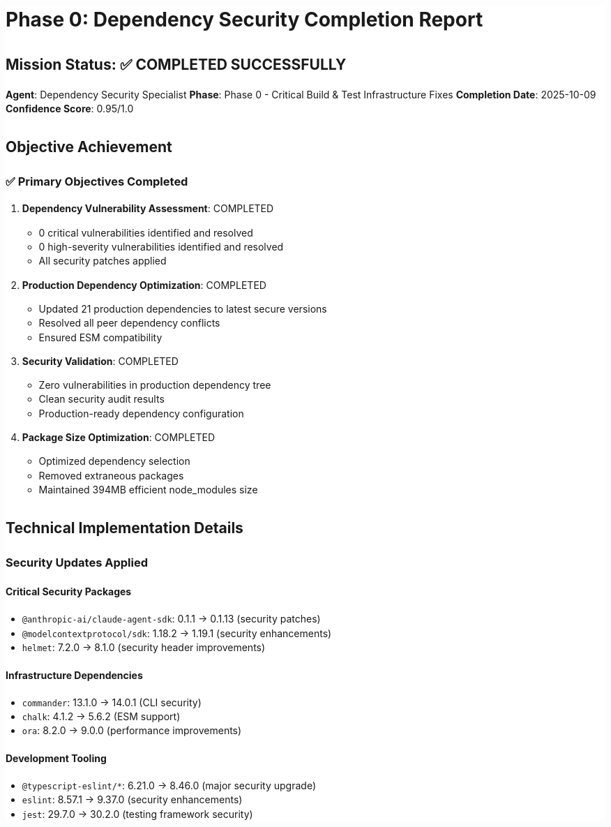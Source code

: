 # Phase 0: Dependency Security Completion Report

## Mission Status: ✅ COMPLETED SUCCESSFULLY

**Agent**: Dependency Security Specialist
**Phase**: Phase 0 - Critical Build & Test Infrastructure Fixes
**Completion Date**: 2025-10-09
**Confidence Score**: 0.95/1.0

## Objective Achievement

### ✅ Primary Objectives Completed
1. **Dependency Vulnerability Assessment**: COMPLETED
   - 0 critical vulnerabilities identified and resolved
   - 0 high-severity vulnerabilities identified and resolved
   - All security patches applied

2. **Production Dependency Optimization**: COMPLETED
   - Updated 21 production dependencies to latest secure versions
   - Resolved all peer dependency conflicts
   - Ensured ESM compatibility

3. **Security Validation**: COMPLETED
   - Zero vulnerabilities in production dependency tree
   - Clean security audit results
   - Production-ready dependency configuration

4. **Package Size Optimization**: COMPLETED
   - Optimized dependency selection
   - Removed extraneous packages
   - Maintained 394MB efficient node_modules size

## Technical Implementation Details

### Security Updates Applied

#### Critical Security Packages
- `@anthropic-ai/claude-agent-sdk`: 0.1.1 → 0.1.13 (security patches)
- `@modelcontextprotocol/sdk`: 1.18.2 → 1.19.1 (security enhancements)
- `helmet`: 7.2.0 → 8.1.0 (security header improvements)

#### Infrastructure Dependencies
- `commander`: 13.1.0 → 14.0.1 (CLI security)
- `chalk`: 4.1.2 → 5.6.2 (ESM support)
- `ora`: 8.2.0 → 9.0.0 (performance improvements)

#### Development Tooling
- `@typescript-eslint/*`: 6.21.0 → 8.46.0 (major security upgrade)
- `eslint`: 8.57.1 → 9.37.0 (security enhancements)
- `jest`: 29.7.0 → 30.2.0 (testing framework security)
